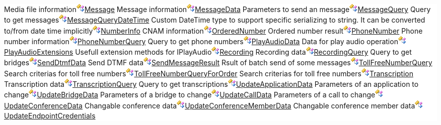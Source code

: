 Media file information</td></tr><tr><td>![Public class](media/pubclass.gif "Public class")</td><td><a href ="T_Bandwidth_Net_Catapult_Message.md">Message</a></td><td>
Message information</td></tr><tr><td>![Public class](media/pubclass.gif "Public class")</td><td><a href ="T_Bandwidth_Net_Catapult_MessageData.md">MessageData</a></td><td>
Parameters to send an message</td></tr><tr><td>![Public class](media/pubclass.gif "Public class")</td><td><a href ="T_Bandwidth_Net_Catapult_MessageQuery.md">MessageQuery</a></td><td>
Query to get messages</td></tr><tr><td>![Public class](media/pubclass.gif "Public class")</td><td><a href ="T_Bandwidth_Net_Catapult_MessageQueryDateTime.md">MessageQueryDateTime</a></td><td>
Custom DateTime type to support specific serializing to string. It can be converted to/from date time implicitly</td></tr><tr><td>![Public class](media/pubclass.gif "Public class")</td><td><a href ="T_Bandwidth_Net_Catapult_NumberInfo.md">NumberInfo</a></td><td>
CNAM information</td></tr><tr><td>![Public class](media/pubclass.gif "Public class")</td><td><a href ="T_Bandwidth_Net_Catapult_OrderedNumber.md">OrderedNumber</a></td><td>
Ordered number result</td></tr><tr><td>![Public class](media/pubclass.gif "Public class")</td><td><a href ="T_Bandwidth_Net_Catapult_PhoneNumber.md">PhoneNumber</a></td><td>
Phone number information</td></tr><tr><td>![Public class](media/pubclass.gif "Public class")</td><td><a href ="T_Bandwidth_Net_Catapult_PhoneNumberQuery.md">PhoneNumberQuery</a></td><td>
Query to get phone numbers</td></tr><tr><td>![Public class](media/pubclass.gif "Public class")</td><td><a href ="T_Bandwidth_Net_Catapult_PlayAudioData.md">PlayAudioData</a></td><td>
Data for play audio operation</td></tr><tr><td>![Public class](media/pubclass.gif "Public class")</td><td><a href ="T_Bandwidth_Net_Catapult_PlayAudioExtensions.md">PlayAudioExtensions</a></td><td>
Usefull extension methods for IPlayAudio</td></tr><tr><td>![Public class](media/pubclass.gif "Public class")</td><td><a href ="T_Bandwidth_Net_Catapult_Recording.md">Recording</a></td><td>
Recording data</td></tr><tr><td>![Public class](media/pubclass.gif "Public class")</td><td><a href ="T_Bandwidth_Net_Catapult_RecordingQuery.md">RecordingQuery</a></td><td>
Query to get bridges</td></tr><tr><td>![Public class](media/pubclass.gif "Public class")</td><td><a href ="T_Bandwidth_Net_Catapult_SendDtmfData.md">SendDtmfData</a></td><td>
Send DTMF data</td></tr><tr><td>![Public class](media/pubclass.gif "Public class")</td><td><a href ="T_Bandwidth_Net_Catapult_SendMessageResult.md">SendMessageResult</a></td><td>
Rsult of batch send of some messages</td></tr><tr><td>![Public class](media/pubclass.gif "Public class")</td><td><a href ="T_Bandwidth_Net_Catapult_TollFreeNumberQuery.md">TollFreeNumberQuery</a></td><td>
Search criterias for toll free numbers</td></tr><tr><td>![Public class](media/pubclass.gif "Public class")</td><td><a href ="T_Bandwidth_Net_Catapult_TollFreeNumberQueryForOrder.md">TollFreeNumberQueryForOrder</a></td><td>
Search criterias for toll free numbers</td></tr><tr><td>![Public class](media/pubclass.gif "Public class")</td><td><a href ="T_Bandwidth_Net_Catapult_Transcription.md">Transcription</a></td><td>
Transcription data</td></tr><tr><td>![Public class](media/pubclass.gif "Public class")</td><td><a href ="T_Bandwidth_Net_Catapult_TranscriptionQuery.md">TranscriptionQuery</a></td><td>
Query to get transcriptions</td></tr><tr><td>![Public class](media/pubclass.gif "Public class")</td><td><a href ="T_Bandwidth_Net_Catapult_UpdateApplicationData.md">UpdateApplicationData</a></td><td>
Parameters of an application to change</td></tr><tr><td>![Public class](media/pubclass.gif "Public class")</td><td><a href ="T_Bandwidth_Net_Catapult_UpdateBridgeData.md">UpdateBridgeData</a></td><td>
Parameters of a bridge to change</td></tr><tr><td>![Public class](media/pubclass.gif "Public class")</td><td><a href ="T_Bandwidth_Net_Catapult_UpdateCallData.md">UpdateCallData</a></td><td>
Parameters of a call to change</td></tr><tr><td>![Public class](media/pubclass.gif "Public class")</td><td><a href ="T_Bandwidth_Net_Catapult_UpdateConferenceData.md">UpdateConferenceData</a></td><td>
Changable conference data</td></tr><tr><td>![Public class](media/pubclass.gif "Public class")</td><td><a href ="T_Bandwidth_Net_Catapult_UpdateConferenceMemberData.md">UpdateConferenceMemberData</a></td><td>
Changable conference member data</td></tr><tr><td>![Public class](media/pubclass.gif "Public class")</td><td><a href ="T_Bandwidth_Net_Catapult_UpdateEndpointCredentials.md">UpdateEndpointCredentials</a></td><td>